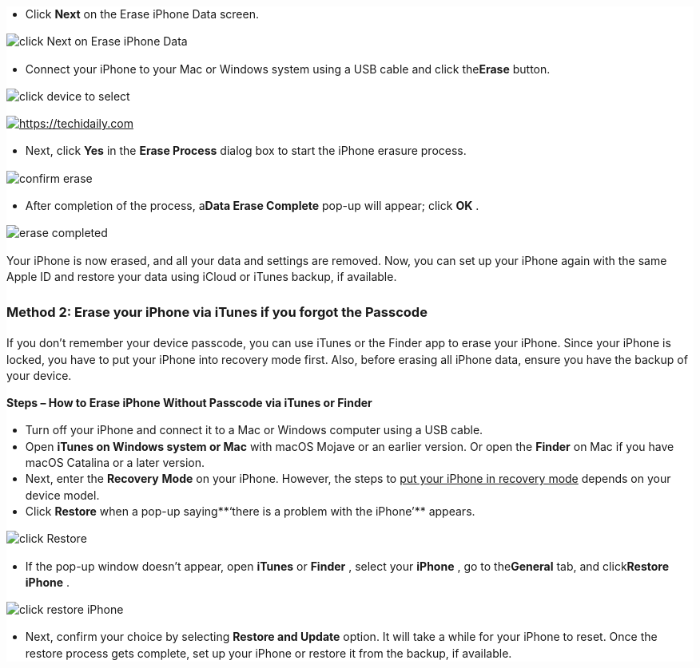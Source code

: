 
* Click **Next** on the Erase iPhone Data screen.

![click Next on Erase iPhone Data](https://www.stellarinfo.com/blog/erase-iphone-without-passcode/data:image/svg+xml;nitro-empty-id=MTYzMjo2MTk=-1;base64,PHN2ZyB2aWV3Qm94PSIwIDAgNjY1IDQ1MCIgd2lkdGg9IjY2NSIgaGVpZ2h0PSI0NTAiIHhtbG5zPSJodHRwOi8vd3d3LnczLm9yZy8yMDAwL3N2ZyI+PC9zdmc+)

* Connect your iPhone to your Mac or Windows system using a USB cable and click the**Erase** button.

![click device to select](https://www.stellarinfo.com/blog/erase-iphone-without-passcode/data:image/svg+xml;nitro-empty-id=MTYzNDo2OTQ=-1;base64,PHN2ZyB2aWV3Qm94PSIwIDAgNDg2IDMzMSIgd2lkdGg9IjQ4NiIgaGVpZ2h0PSIzMzEiIHhtbG5zPSJodHRwOi8vd3d3LnczLm9yZy8yMDAwL3N2ZyI+PC9zdmc+)


<a href="https://aligracehair.sjv.io/c/5597632/1972670/19272" target="_top" id="1972670">
  <img src="//a.impactradius-go.com/display-ad/19272-1972670" border="0" alt="https://techidaily.com" width="728" height="90"/>
</a>
<img height="0" width="0" src="https://aligracehair.sjv.io/i/5597632/1972670/19272" style="position:absolute;visibility:hidden;" border="0" />


* Next, click **Yes** in the **Erase Process** dialog box to start the iPhone erasure process.

![confirm erase](https://www.stellarinfo.com/blog/erase-iphone-without-passcode/data:image/svg+xml;nitro-empty-id=MTYzNjo4MTE=-1;base64,PHN2ZyB2aWV3Qm94PSIwIDAgODAwIDU0MSIgd2lkdGg9IjgwMCIgaGVpZ2h0PSI1NDEiIHhtbG5zPSJodHRwOi8vd3d3LnczLm9yZy8yMDAwL3N2ZyI+PC9zdmc+)

* After completion of the process, a**Data Erase Complete** pop-up will appear; click **OK** .

![erase completed](https://www.stellarinfo.com/blog/erase-iphone-without-passcode/data:image/svg+xml;nitro-empty-id=MTYzODo3MDc=-1;base64,PHN2ZyB2aWV3Qm94PSIwIDAgNjY1IDQ1NSIgd2lkdGg9IjY2NSIgaGVpZ2h0PSI0NTUiIHhtbG5zPSJodHRwOi8vd3d3LnczLm9yZy8yMDAwL3N2ZyI+PC9zdmc+)

 Your iPhone is now erased, and all your data and settings are removed. Now, you can set up your iPhone again with the same Apple ID and restore your data using iCloud or iTunes backup, if available.

### **Method 2: Erase your iPhone via iTunes if you forgot the Passcode**

 If you don’t remember your device passcode, you can use iTunes or the Finder app to erase your iPhone. Since your iPhone is locked, you have to put your iPhone into recovery mode first. Also, before erasing all iPhone data, ensure you have the backup of your device.

 **Steps – How to Erase iPhone Without Passcode via iTunes or Finder**

* Turn off your iPhone and connect it to a Mac or Windows computer using a USB cable.
* Open **iTunes on Windows system or Mac** with macOS Mojave or an earlier version. Or open the **Finder** on Mac if you have macOS Catalina or a later version.
* Next, enter the **Recovery** **Mode** on your iPhone. However, the steps to [put your iPhone in recovery mode](https://tools.techidaily.com/stellardata-recovery/buy-now/) depends on your device model.
* Click **Restore** when a pop-up saying**‘there is a problem with the iPhone’** appears.

![click Restore](https://www.stellarinfo.com/blog/erase-iphone-without-passcode/data:image/svg+xml;nitro-empty-id=MTY1Mjo2ODE=-1;base64,PHN2ZyB2aWV3Qm94PSIwIDAgMzAwIDQ3MSIgd2lkdGg9IjMwMCIgaGVpZ2h0PSI0NzEiIHhtbG5zPSJodHRwOi8vd3d3LnczLm9yZy8yMDAwL3N2ZyI+PC9zdmc+)

* If the pop-up window doesn’t appear, open **iTunes** or **Finder** , select your **iPhone** , go to the**General** tab, and click**Restore** **iPhone** .

![click restore iPhone](https://www.stellarinfo.com/blog/erase-iphone-without-passcode/data:image/svg+xml;nitro-empty-id=MTY1NDo2ODc=-1;base64,PHN2ZyB2aWV3Qm94PSIwIDAgNjUwIDQwMCIgd2lkdGg9IjY1MCIgaGVpZ2h0PSI0MDAiIHhtbG5zPSJodHRwOi8vd3d3LnczLm9yZy8yMDAwL3N2ZyI+PC9zdmc+)

* Next, confirm your choice by selecting **Restore and Update** option. It will take a while for your iPhone to reset. Once the restore process gets complete, set up your iPhone or restore it from the backup, if available.
